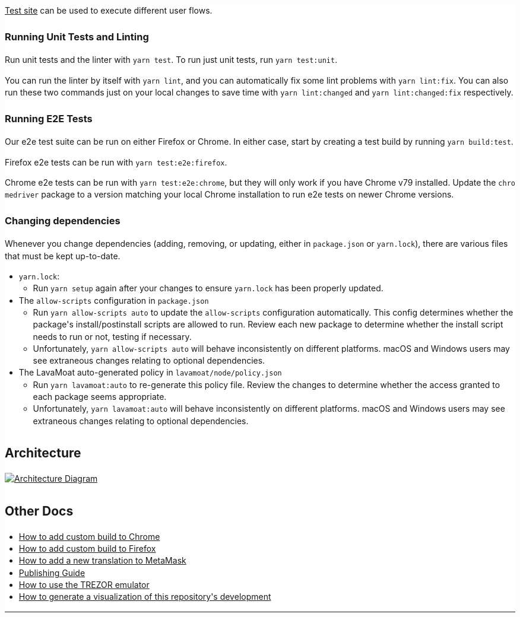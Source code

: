 [Test site](https://metamask.github.io/test-dapp/) can be used to execute different user flows.

### Running Unit Tests and Linting

Run unit tests and the linter with `yarn test`. To run just unit tests, run `yarn test:unit`.

You can run the linter by itself with `yarn lint`, and you can automatically fix some lint problems with `yarn lint:fix`. You can also run these two commands just on your local changes to save time with `yarn lint:changed` and `yarn lint:changed:fix` respectively.

### Running E2E Tests

Our e2e test suite can be run on either Firefox or Chrome. In either case, start by creating a test build by running `yarn build:test`.

Firefox e2e tests can be run with `yarn test:e2e:firefox`.

Chrome e2e tests can be run with `yarn test:e2e:chrome`, but they will only work if you have Chrome v79 installed. Update the `chromedriver` package to a version matching your local Chrome installation to run e2e tests on newer Chrome versions.

### Changing dependencies

Whenever you change dependencies (adding, removing, or updating, either in `package.json` or `yarn.lock`), there are various files that must be kept up-to-date.

* `yarn.lock`:
  * Run `yarn setup` again after your changes to ensure `yarn.lock` has been properly updated.
* The `allow-scripts` configuration in `package.json`
  * Run `yarn allow-scripts auto` to update the `allow-scripts` configuration automatically. This config determines whether the package's install/postinstall scripts are allowed to run. Review each new package to determine whether the install script needs to run or not, testing if necessary.
  * Unfortunately, `yarn allow-scripts auto` will behave inconsistently on different platforms. macOS and Windows users may see extraneous changes relating to optional dependencies.
* The LavaMoat auto-generated policy in `lavamoat/node/policy.json`
  * Run `yarn lavamoat:auto` to re-generate this policy file. Review the changes to determine whether the access granted to each package seems appropriate.
  * Unfortunately, `yarn lavamoat:auto` will behave inconsistently on different platforms. macOS and Windows users may see extraneous changes relating to optional dependencies.

## Architecture

[![Architecture Diagram](./docs/architecture.png)][1]

## Other Docs

- [How to add custom build to Chrome](./docs/add-to-chrome.md)
- [How to add custom build to Firefox](./docs/add-to-firefox.md)
- [How to add a new translation to MetaMask](./docs/translating-guide.md)
- [Publishing Guide](./docs/publishing.md)
- [How to use the TREZOR emulator](./docs/trezor-emulator.md)
- [How to generate a visualization of this repository's development](./development/gource-viz.sh)

[1]: http://www.nomnoml.com/#view/%5B%3Cactor%3Euser%5D%0A%0A%5Bmetamask-ui%7C%0A%20%20%20%5Btools%7C%0A%20%20%20%20%20react%0A%20%20%20%20%20redux%0A%20%20%20%20%20thunk%0A%20%20%20%20%20ethUtils%0A%20%20%20%20%20jazzicon%0A%20%20%20%5D%0A%20%20%20%5Bcomponents%7C%0A%20%20%20%20%20app%0A%20%20%20%20%20account-detail%0A%20%20%20%20%20accounts%0A%20%20%20%20%20locked-screen%0A%20%20%20%20%20restore-vault%0A%20%20%20%20%20identicon%0A%20%20%20%20%20config%0A%20%20%20%20%20info%0A%20%20%20%5D%0A%20%20%20%5Breducers%7C%0A%20%20%20%20%20app%0A%20%20%20%20%20metamask%0A%20%20%20%20%20identities%0A%20%20%20%5D%0A%20%20%20%5Bactions%7C%0A%20%20%20%20%20%5BbackgroundConnection%5D%0A%20%20%20%5D%0A%20%20%20%5Bcomponents%5D%3A-%3E%5Bactions%5D%0A%20%20%20%5Bactions%5D%3A-%3E%5Breducers%5D%0A%20%20%20%5Breducers%5D%3A-%3E%5Bcomponents%5D%0A%5D%0A%0A%5Bweb%20dapp%7C%0A%20%20%5Bui%20code%5D%0A%20%20%5Bweb3%5D%0A%20%20%5Bmetamask-inpage%5D%0A%20%20%0A%20%20%5B%3Cactor%3Eui%20developer%5D%0A%20%20%5Bui%20developer%5D-%3E%5Bui%20code%5D%0A%20%20%5Bui%20code%5D%3C-%3E%5Bweb3%5D%0A%20%20%5Bweb3%5D%3C-%3E%5Bmetamask-inpage%5D%0A%5D%0A%0A%5Bmetamask-background%7C%0A%20%20%5Bprovider-engine%5D%0A%20%20%5Bhooked%20wallet%20subprovider%5D%0A%20%20%5Bid%20store%5D%0A%20%20%0A%20%20%5Bprovider-engine%5D%3C-%3E%5Bhooked%20wallet%20subprovider%5D%0A%20%20%5Bhooked%20wallet%20subprovider%5D%3C-%3E%5Bid%20store%5D%0A%20%20%5Bconfig%20manager%7C%0A%20%20%20%20%5Brpc%20configuration%5D%0A%20%20%20%20%5Bencrypted%20keys%5D%0A%20%20%20%20%5Bwallet%20nicknames%5D%0A%20%20%5D%0A%20%20%0A%20%20%5Bprovider-engine%5D%3C-%5Bconfig%20manager%5D%0A%20%20%5Bid%20store%5D%3C-%3E%5Bconfig%20manager%5D%0A%5D%0A%0A%5Buser%5D%3C-%3E%5Bmetamask-ui%5D%0A%0A%5Buser%5D%3C%3A--%3A%3E%5Bweb%20dapp%5D%0A%0A%5Bmetamask-contentscript%7C%0A%20%20%5Bplugin%20restart%20detector%5D%0A%20%20%5Brpc%20passthrough%5D%0A%5D%0A%0A%5Brpc%20%7C%0A%20%20%5Bethereum%20blockchain%20%7C%0A%20%20%20%20%5Bcontracts%5D%0A%20%20%20%20%5Baccounts%5D%0A%20%20%5D%0A%5D%0A%0A%5Bweb%20dapp%5D%3C%3A--%3A%3E%5Bmetamask-contentscript%5D%0A%5Bmetamask-contentscript%5D%3C-%3E%5Bmetamask-background%5D%0A%5Bmetamask-background%5D%3C-%3E%5Bmetamask-ui%5D%0A%5Bmetamask-background%5D%3C-%3E%5Brpc%5D%0A

---